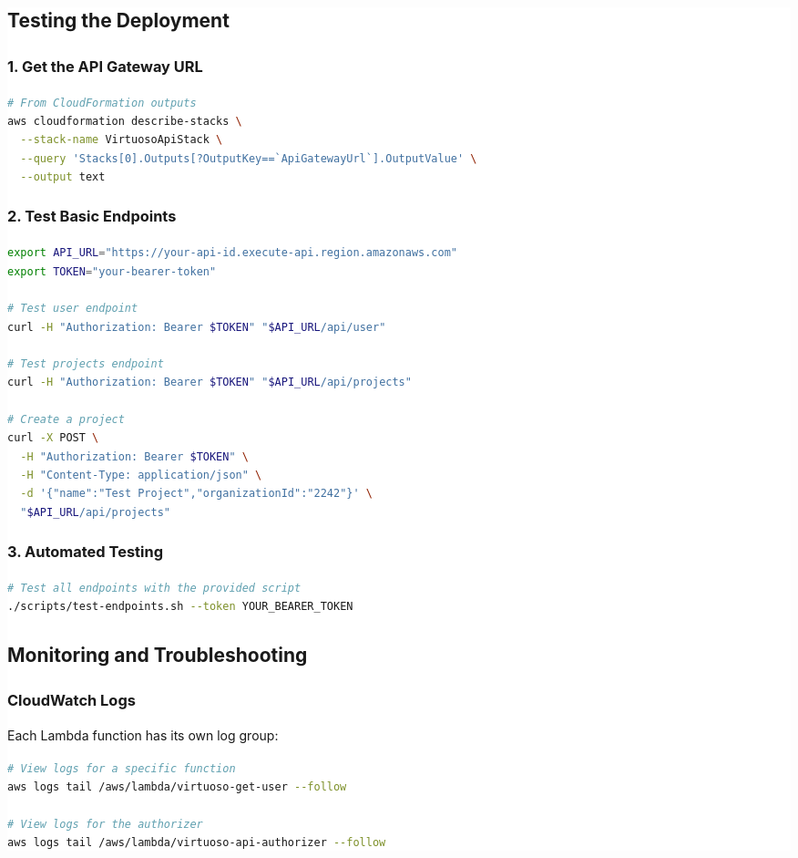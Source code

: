 ## Testing the Deployment

### 1. Get the API Gateway URL

```bash
# From CloudFormation outputs
aws cloudformation describe-stacks \
  --stack-name VirtuosoApiStack \
  --query 'Stacks[0].Outputs[?OutputKey==`ApiGatewayUrl`].OutputValue' \
  --output text
```

### 2. Test Basic Endpoints

```bash
export API_URL="https://your-api-id.execute-api.region.amazonaws.com"
export TOKEN="your-bearer-token"

# Test user endpoint
curl -H "Authorization: Bearer $TOKEN" "$API_URL/api/user"

# Test projects endpoint  
curl -H "Authorization: Bearer $TOKEN" "$API_URL/api/projects"

# Create a project
curl -X POST \
  -H "Authorization: Bearer $TOKEN" \
  -H "Content-Type: application/json" \
  -d '{"name":"Test Project","organizationId":"2242"}' \
  "$API_URL/api/projects"
```

### 3. Automated Testing

```bash
# Test all endpoints with the provided script
./scripts/test-endpoints.sh --token YOUR_BEARER_TOKEN
```

## Monitoring and Troubleshooting

### CloudWatch Logs

Each Lambda function has its own log group:

```bash
# View logs for a specific function
aws logs tail /aws/lambda/virtuoso-get-user --follow

# View logs for the authorizer
aws logs tail /aws/lambda/virtuoso-api-authorizer --follow
```
